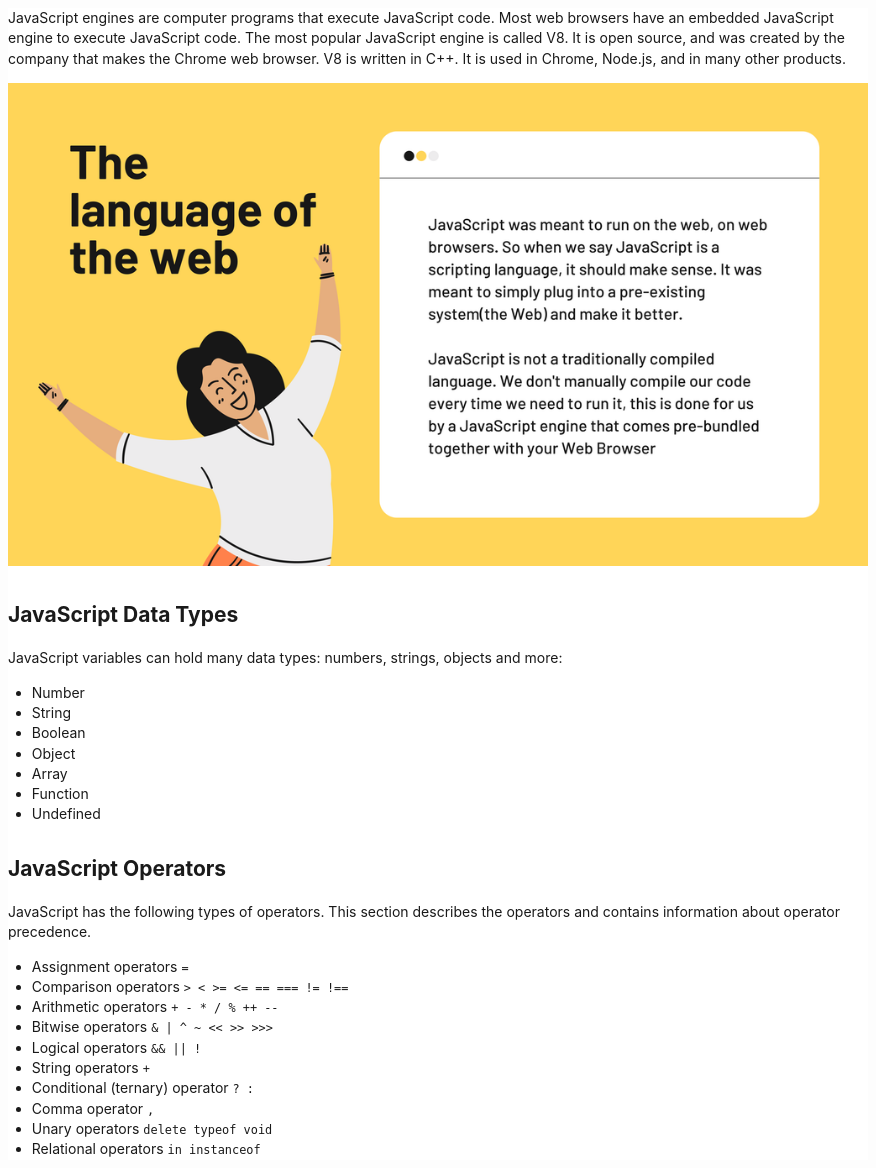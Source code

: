 JavaScript engines are computer programs that execute JavaScript code. Most web browsers have an embedded JavaScript engine to execute JavaScript code. The most popular JavaScript engine is called V8. It is open source, and was created by the company that makes the Chrome web browser. V8 is written in C++. It is used in Chrome, Node.js, and in many other products.


![Thinking about JavaScript](./assets/7.svg)


## JavaScript Data Types

JavaScript variables can hold many data types: numbers, strings, objects and more:

- Number
- String
- Boolean
- Object
- Array
- Function
- Undefined

## JavaScript Operators

JavaScript has the following types of operators. This section describes the operators and contains information about operator precedence.

- Assignment operators `=`
- Comparison operators `> < >= <= == === != !==` 
- Arithmetic operators `+ - * / % ++ --`
- Bitwise operators `& | ^ ~ << >> >>>`
- Logical operators `&& || !`
- String operators `+`
- Conditional (ternary) operator `? :`
- Comma operator `,`
- Unary operators `delete typeof void`
- Relational operators `in instanceof`
